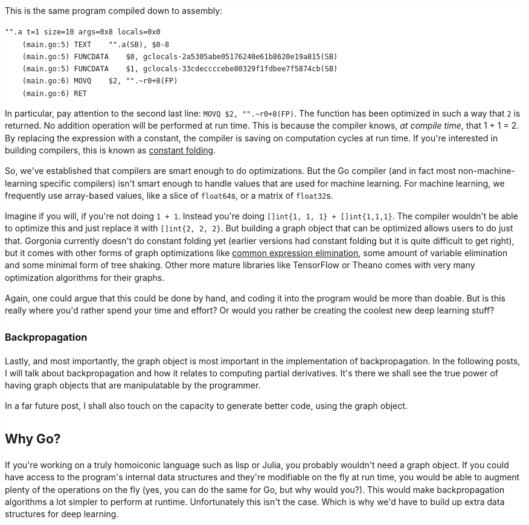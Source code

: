 This is the same program compiled down to assembly:

```
"".a t=1 size=10 args=0x8 locals=0x0
	(main.go:5)	TEXT	"".a(SB), $0-8
	(main.go:5)	FUNCDATA	$0, gclocals·2a5305abe05176240e61b8620e19a815(SB)
	(main.go:5)	FUNCDATA	$1, gclocals·33cdeccccebe80329f1fdbee7f5874cb(SB)
	(main.go:6)	MOVQ	$2, "".~r0+8(FP)
	(main.go:6)	RET
```

In particular, pay attention to the second last line: `MOVQ	$2, "".~r0+8(FP)`. The function has been optimized in such a way that `2` is returned. No addition operation will be performed at run time. This is because the compiler knows, *at compile time*, that 1 + 1 = 2. By replacing the expression with a constant, the compiler is saving on computation cycles at run time. If you're interested in building compilers, this is known as [constant folding](https://en.wikipedia.org/wiki/Constant_folding).

So, we've established that compilers are smart enough to do optimizations. But the Go compiler (and in fact most non-machine-learning specific compilers) isn't smart enough to handle values that are used for machine learning. For machine learning, we frequently use array-based values, like a slice of `float64`s, or a matrix of `float32`s. 

Imagine if you will, if you're not doing `1 + 1`. Instead you're doing `[]int{1, 1, 1} + []int{1,1,1}`. The compiler wouldn't be able to optimize this and just replace it with `[]int{2, 2, 2}`. But building a graph object that can be optimized allows users to do just that. Gorgonia currently doesn't do constant folding yet (earlier versions had constant folding but it is quite difficult to get right), but it comes with other forms of graph optimizations like [common expression elimination](https://en.wikipedia.org/wiki/Common_subexpression_elimination), some amount of variable elimination and some minimal form of tree shaking. Other more mature libraries like TensorFlow or Theano comes with very many optimization algorithms for their graphs.

Again, one could argue that this could be done by hand, and coding it into the program would be more than doable. But is this really where you'd rather spend your time and effort? Or would you rather be creating the coolest new deep learning stuff?

### Backpropagation ###

Lastly, and most importantly, the graph object is most important in the implementation of backpropagation. In the following posts, I will talk about backpropagation and how it relates to computing partial derivatives. It's there we shall see the true power of having graph objects that are manipulatable by the programmer.

In a far future post, I shall also touch on the capacity to generate better code, using the graph object.


## Why Go? ##

If you're working on a truly homoiconic language such as lisp or Julia, you probably wouldn't need a graph object. If you could have access to the program's internal data structures and they're modifiable on the fly at run time, you would be able to augment plenty of the operations on the fly (yes, you can do the same for Go, but why would you?). This would make backpropagation algorithms a lot simpler to perform at runtime. Unfortunately this isn't the case. Which is why we'd have to build up extra data structures for deep learning. 
